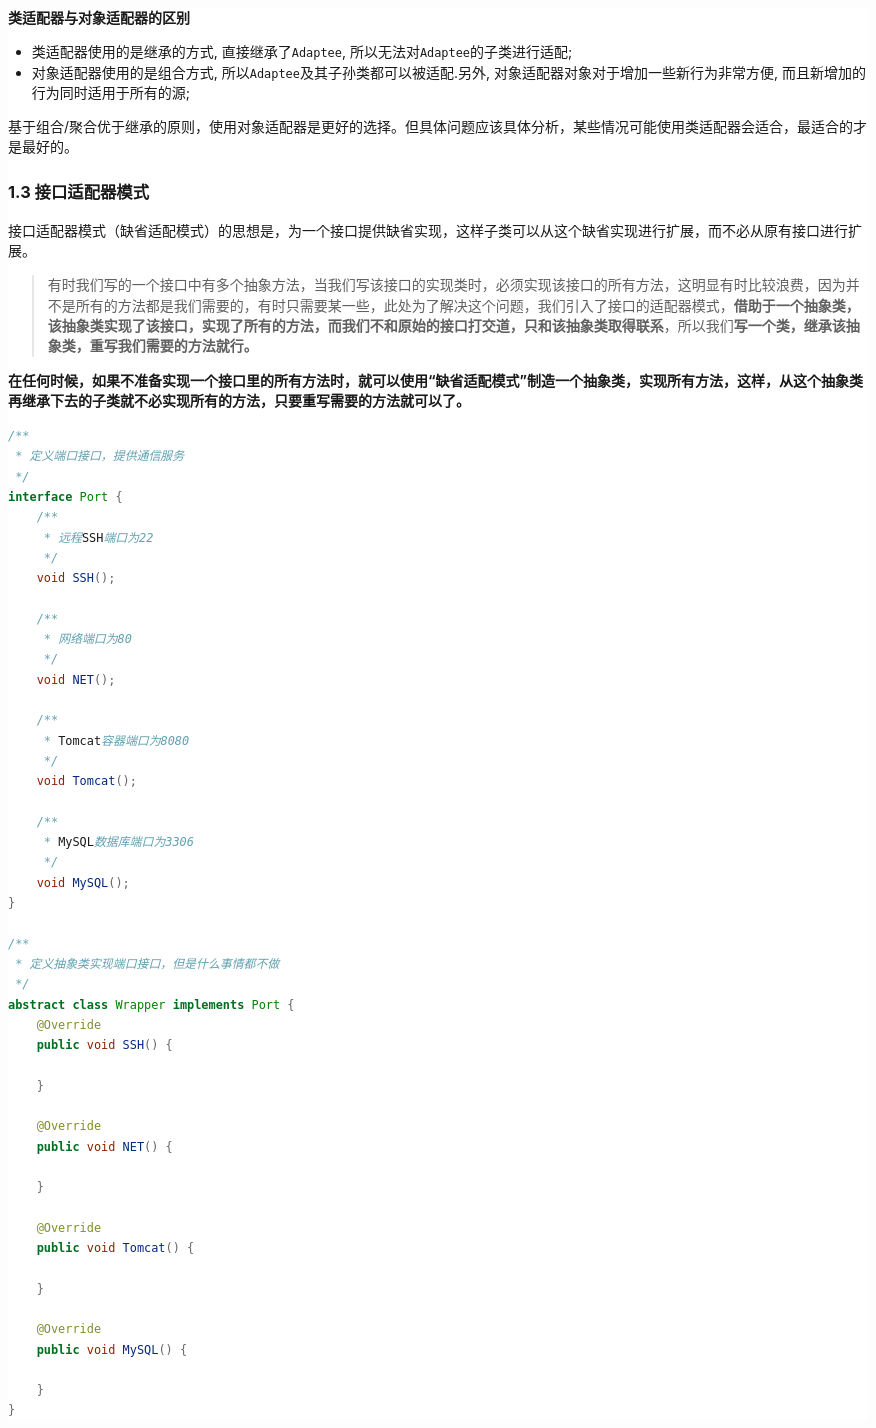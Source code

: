 **类适配器与对象适配器的区别**

- 类适配器使用的是继承的方式, 直接继承了`Adaptee`, 所以无法对`Adaptee`的子类进行适配;
- 对象适配器使用的是组合方式, 所以`Adaptee`及其子孙类都可以被适配.另外, 对象适配器对象对于增加一些新行为非常方便, 而且新增加的行为同时适用于所有的源;

基于组合/聚合优于继承的原则，使用对象适配器是更好的选择。但具体问题应该具体分析，某些情况可能使用类适配器会适合，最适合的才是最好的。

### 1.3 接口适配器模式

接口适配器模式（缺省适配模式）的思想是，为一个接口提供缺省实现，这样子类可以从这个缺省实现进行扩展，而不必从原有接口进行扩展。

> 有时我们写的一个接口中有多个抽象方法，当我们写该接口的实现类时，必须实现该接口的所有方法，这明显有时比较浪费，因为并不是所有的方法都是我们需要的，有时只需要某一些，此处为了解决这个问题，我们引入了接口的适配器模式，**借助于一个抽象类，该抽象类实现了该接口，实现了所有的方法，而我们不和原始的接口打交道，只和该抽象类取得联系**，所以我们**写一个类，继承该抽象类，重写我们需要的方法就行。**

**在任何时候，如果不准备实现一个接口里的所有方法时，就可以使用“缺省适配模式”制造一个抽象类，实现所有方法，这样，从这个抽象类再继承下去的子类就不必实现所有的方法，只要重写需要的方法就可以了。**

```java
/**
 * 定义端口接口，提供通信服务
 */
interface Port {
    /**
     * 远程SSH端口为22
     */
    void SSH();

    /**
     * 网络端口为80
     */
    void NET();

    /**
     * Tomcat容器端口为8080
     */
    void Tomcat();

    /**
     * MySQL数据库端口为3306
     */
    void MySQL();
}

/**
 * 定义抽象类实现端口接口，但是什么事情都不做
 */
abstract class Wrapper implements Port {
    @Override
    public void SSH() {

    }

    @Override
    public void NET() {

    }

    @Override
    public void Tomcat() {

    }

    @Override
    public void MySQL() {

    }
}
```